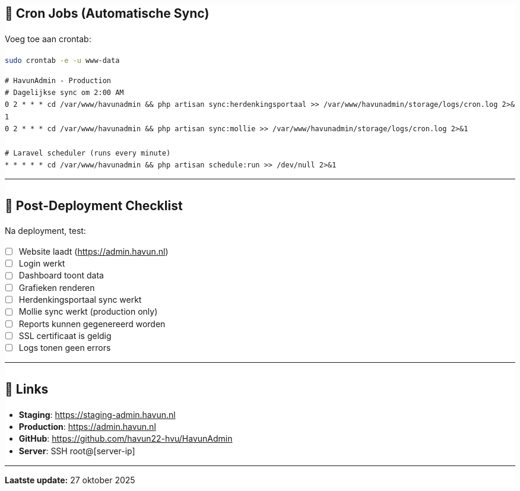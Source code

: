 
## 🔄 Cron Jobs (Automatische Sync)

Voeg toe aan crontab:

```bash
sudo crontab -e -u www-data
```

```cron
# HavunAdmin - Production
# Dagelijkse sync om 2:00 AM
0 2 * * * cd /var/www/havunadmin && php artisan sync:herdenkingsportaal >> /var/www/havunadmin/storage/logs/cron.log 2>&1
0 2 * * * cd /var/www/havunadmin && php artisan sync:mollie >> /var/www/havunadmin/storage/logs/cron.log 2>&1

# Laravel scheduler (runs every minute)
* * * * * cd /var/www/havunadmin && php artisan schedule:run >> /dev/null 2>&1
```

---

## 📱 Post-Deployment Checklist

Na deployment, test:

- [ ] Website laadt (https://admin.havun.nl)
- [ ] Login werkt
- [ ] Dashboard toont data
- [ ] Grafieken renderen
- [ ] Herdenkingsportaal sync werkt
- [ ] Mollie sync werkt (production only)
- [ ] Reports kunnen gegenereerd worden
- [ ] SSL certificaat is geldig
- [ ] Logs tonen geen errors

---

## 🔗 Links

- **Staging**: https://staging-admin.havun.nl
- **Production**: https://admin.havun.nl
- **GitHub**: https://github.com/havun22-hvu/HavunAdmin
- **Server**: SSH root@[server-ip]

---

**Laatste update:** 27 oktober 2025
